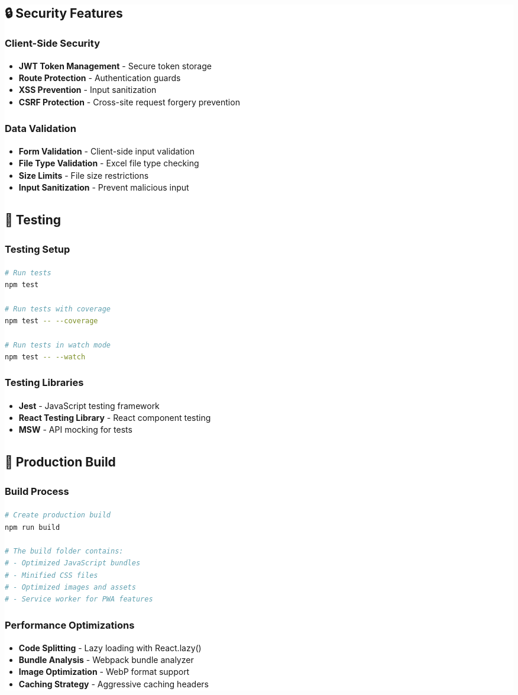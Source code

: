 ## 🔒 Security Features

### Client-Side Security
- **JWT Token Management** - Secure token storage
- **Route Protection** - Authentication guards
- **XSS Prevention** - Input sanitization
- **CSRF Protection** - Cross-site request forgery prevention

### Data Validation
- **Form Validation** - Client-side input validation
- **File Type Validation** - Excel file type checking
- **Size Limits** - File size restrictions
- **Input Sanitization** - Prevent malicious input

## 🧪 Testing

### Testing Setup
```bash
# Run tests
npm test

# Run tests with coverage
npm test -- --coverage

# Run tests in watch mode
npm test -- --watch
```

### Testing Libraries
- **Jest** - JavaScript testing framework
- **React Testing Library** - React component testing
- **MSW** - API mocking for tests

## 🚀 Production Build

### Build Process
```bash
# Create production build
npm run build

# The build folder contains:
# - Optimized JavaScript bundles
# - Minified CSS files
# - Optimized images and assets
# - Service worker for PWA features
```

### Performance Optimizations
- **Code Splitting** - Lazy loading with React.lazy()
- **Bundle Analysis** - Webpack bundle analyzer
- **Image Optimization** - WebP format support
- **Caching Strategy** - Aggressive caching headers
